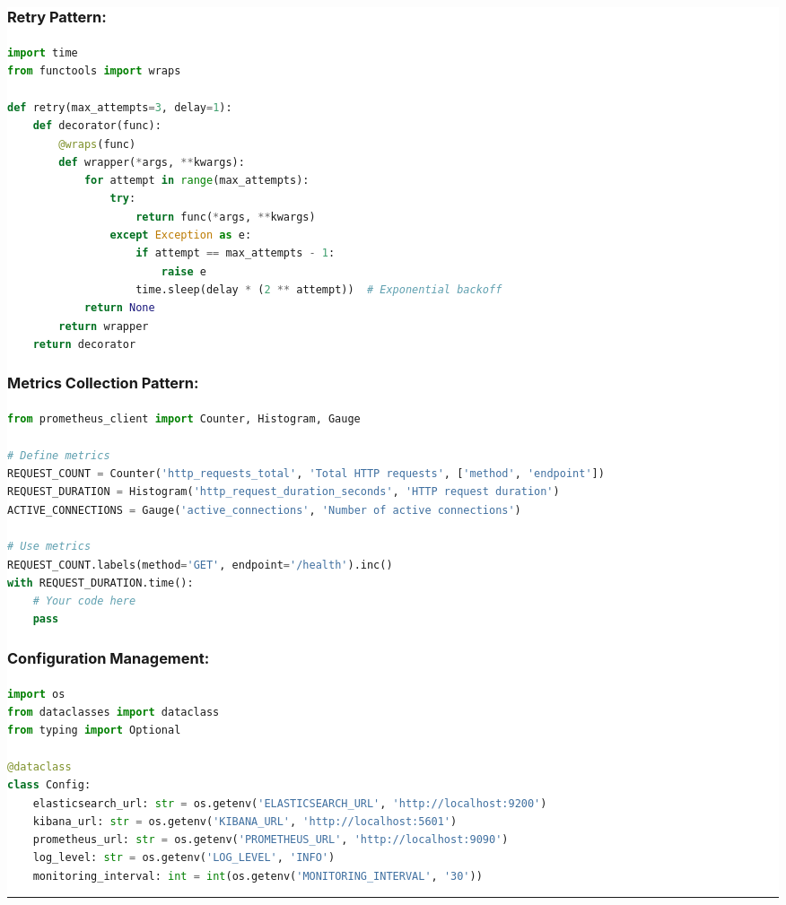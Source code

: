 ### **Retry Pattern:**
```python
import time
from functools import wraps

def retry(max_attempts=3, delay=1):
    def decorator(func):
        @wraps(func)
        def wrapper(*args, **kwargs):
            for attempt in range(max_attempts):
                try:
                    return func(*args, **kwargs)
                except Exception as e:
                    if attempt == max_attempts - 1:
                        raise e
                    time.sleep(delay * (2 ** attempt))  # Exponential backoff
            return None
        return wrapper
    return decorator
```

### **Metrics Collection Pattern:**
```python
from prometheus_client import Counter, Histogram, Gauge

# Define metrics
REQUEST_COUNT = Counter('http_requests_total', 'Total HTTP requests', ['method', 'endpoint'])
REQUEST_DURATION = Histogram('http_request_duration_seconds', 'HTTP request duration')
ACTIVE_CONNECTIONS = Gauge('active_connections', 'Number of active connections')

# Use metrics
REQUEST_COUNT.labels(method='GET', endpoint='/health').inc()
with REQUEST_DURATION.time():
    # Your code here
    pass
```

### **Configuration Management:**
```python
import os
from dataclasses import dataclass
from typing import Optional

@dataclass
class Config:
    elasticsearch_url: str = os.getenv('ELASTICSEARCH_URL', 'http://localhost:9200')
    kibana_url: str = os.getenv('KIBANA_URL', 'http://localhost:5601')
    prometheus_url: str = os.getenv('PROMETHEUS_URL', 'http://localhost:9090')
    log_level: str = os.getenv('LOG_LEVEL', 'INFO')
    monitoring_interval: int = int(os.getenv('MONITORING_INTERVAL', '30'))
```

---